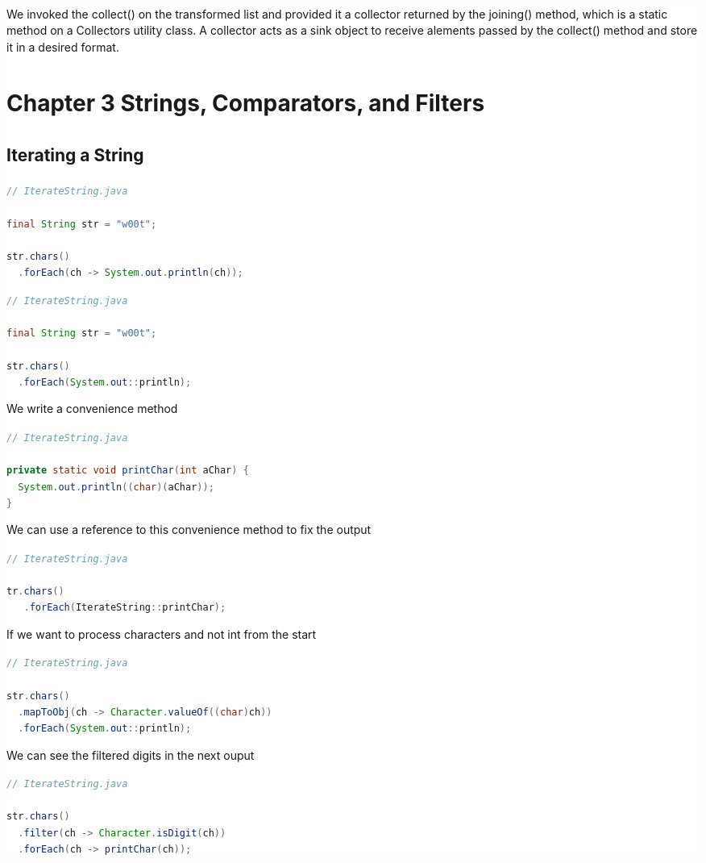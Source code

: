 We invoked the collect() on the transformed list and provided it a collector returned by the joining() method, which is a static method on a Collectors utility class. A collector acts as a sink object to receive alements passed by the collect() method and store it in a desired format.

# Chapter 3 Strings, Comparators, and Filters

## Iterating a String

```java
// IterateString.java

final String str = "w00t";

str.chars()
  .forEach(ch -> System.out.println(ch));
```

```java
// IterateString.java

final String str = "w00t";

str.chars()
  .forEach(System.out::println);
```

We write a convenience method
```java
// IterateString.java

private static void printChar(int aChar) {
  System.out.println((char)(aChar));
}
```
We can use a reference to this convenience method to fix the output
```java
// IterateString.java

tr.chars()
   .forEach(IterateString::printChar);
```

If we want to process characters and not int from the start
```java
// IterateString.java

str.chars()
  .mapToObj(ch -> Character.valueOf((char)ch))
  .forEach(System.out::println);
```

We can see the filtered digits in the next ouput
```java
// IterateString.java

str.chars()
  .filter(ch -> Character.isDigit(ch))
  .forEach(ch -> printChar(ch));
```
